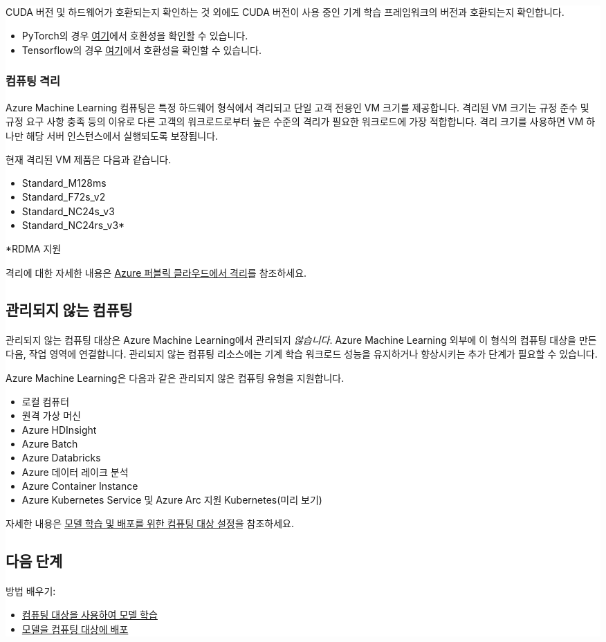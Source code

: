CUDA 버전 및 하드웨어가 호환되는지 확인하는 것 외에도 CUDA 버전이 사용 중인 기계 학습 프레임워크의 버전과 호환되는지 확인합니다. 

- PyTorch의 경우 [여기](https://pytorch.org/get-started/previous-versions/)에서 호환성을 확인할 수 있습니다. 
- Tensorflow의 경우 [여기](https://www.tensorflow.org/install/source#gpu)에서 호환성을 확인할 수 있습니다.

### <a name="compute-isolation"></a>컴퓨팅 격리

Azure Machine Learning 컴퓨팅은 특정 하드웨어 형식에서 격리되고 단일 고객 전용인 VM 크기를 제공합니다. 격리된 VM 크기는 규정 준수 및 규정 요구 사항 충족 등의 이유로 다른 고객의 워크로드로부터 높은 수준의 격리가 필요한 워크로드에 가장 적합합니다. 격리 크기를 사용하면 VM 하나만 해당 서버 인스턴스에서 실행되도록 보장됩니다.

현재 격리된 VM 제품은 다음과 같습니다.

* Standard_M128ms
* Standard_F72s_v2
* Standard_NC24s_v3
* Standard_NC24rs_v3*

*RDMA 지원

격리에 대한 자세한 내용은 [Azure 퍼블릭 클라우드에서 격리](../security/fundamentals/isolation-choices.md)를 참조하세요.

## <a name="unmanaged-compute"></a>관리되지 않는 컴퓨팅

관리되지 않는 컴퓨팅 대상은 Azure Machine Learning에서 관리되지 *않습니다*. Azure Machine Learning 외부에 이 형식의 컴퓨팅 대상을 만든 다음, 작업 영역에 연결합니다. 관리되지 않는 컴퓨팅 리소스에는 기계 학습 워크로드 성능을 유지하거나 향상시키는 추가 단계가 필요할 수 있습니다. 

Azure Machine Learning은 다음과 같은 관리되지 않은 컴퓨팅 유형을 지원합니다.

* 로컬 컴퓨터
* 원격 가상 머신
* Azure HDInsight
* Azure Batch
* Azure Databricks
* Azure 데이터 레이크 분석
* Azure Container Instance
* Azure Kubernetes Service 및 Azure Arc 지원 Kubernetes(미리 보기)

자세한 내용은 [모델 학습 및 배포를 위한 컴퓨팅 대상 설정](how-to-attach-compute-targets.md)을 참조하세요.

## <a name="next-steps"></a>다음 단계

방법 배우기:
* [컴퓨팅 대상을 사용하여 모델 학습](how-to-set-up-training-targets.md)
* [모델을 컴퓨팅 대상에 배포](how-to-deploy-and-where.md)
